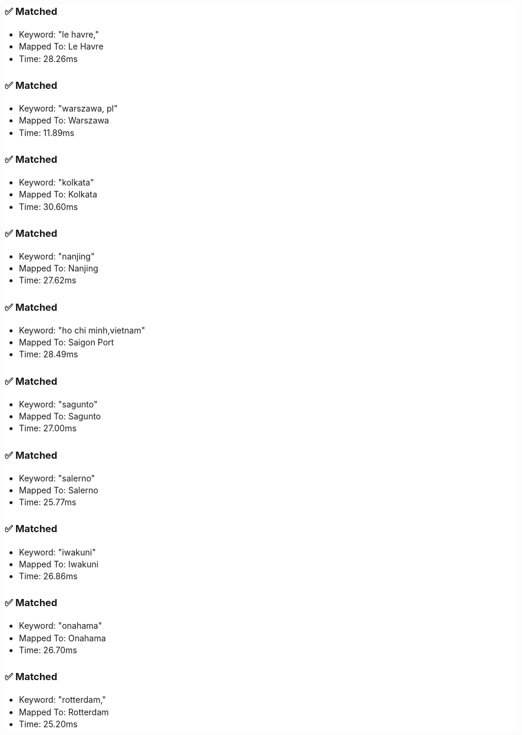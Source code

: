 ### ✅ Matched
- Keyword: "le havre,"
- Mapped To: Le Havre
- Time: 28.26ms

### ✅ Matched
- Keyword: "warszawa, pl"
- Mapped To: Warszawa
- Time: 11.89ms

### ✅ Matched
- Keyword: "kolkata"
- Mapped To: Kolkata
- Time: 30.60ms

### ✅ Matched
- Keyword: "nanjing"
- Mapped To: Nanjing
- Time: 27.62ms

### ✅ Matched
- Keyword: "ho chi minh,vietnam"
- Mapped To: Saigon  Port
- Time: 28.49ms

### ✅ Matched
- Keyword: "sagunto"
- Mapped To: Sagunto
- Time: 27.00ms

### ✅ Matched
- Keyword: "salerno"
- Mapped To: Salerno
- Time: 25.77ms

### ✅ Matched
- Keyword: "iwakuni"
- Mapped To: Iwakuni
- Time: 26.86ms

### ✅ Matched
- Keyword: "onahama"
- Mapped To: Onahama
- Time: 26.70ms

### ✅ Matched
- Keyword: "rotterdam,"
- Mapped To: Rotterdam
- Time: 25.20ms
